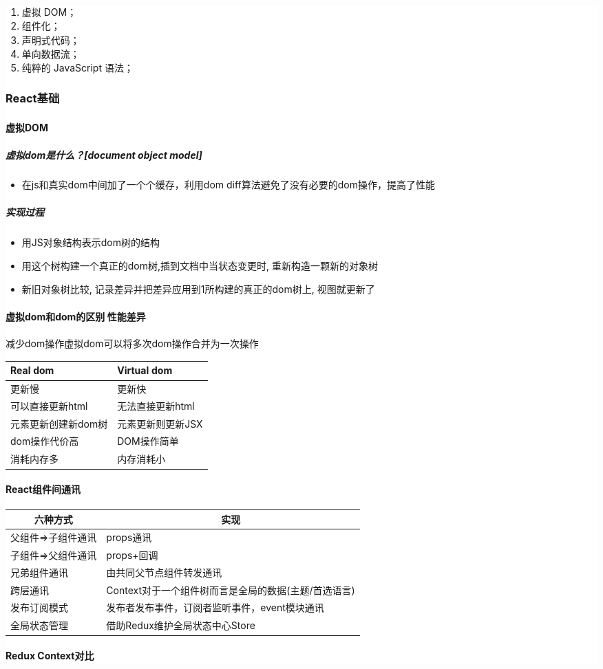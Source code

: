1. 虚拟 DOM；
2. 组件化；
3. 声明式代码；
4. 单向数据流；
5. 纯粹的 JavaScript 语法；

### React基础

#### 虚拟DOM

##### 虚拟dom是什么？[document object model]

+ 在js和真实dom中间加了一个个缓存，利用dom diff算法避免了没有必要的dom操作，提高了性能

##### 实现过程

+ 用JS对象结构表示dom树的结构

+ 用这个树构建一个真正的dom树,插到文档中当状态变更时, 重新构造一颗新的对象树

+ 新旧对象树比较, 记录差异并把差异应用到1所构建的真正的dom树上, 视图就更新了

#### 虚拟dom和dom的区别 性能差异

减少dom操作虚拟dom可以将多次dom操作合并为一次操作

| Real dom            | Virtual dom       |
| :------------------ | :---------------- |
| 更新慢              | 更新快            |
| 可以直接更新html    | 无法直接更新html  |
| 元素更新创建新dom树 | 元素更新则更新JSX |
| dom操作代价高       | DOM操作简单       |
| 消耗内存多          | 内存消耗小        |

#### React组件间通讯

| 六种方式           | 实现                                                 |
| ------------------ | ---------------------------------------------------- |
| 父组件=>子组件通讯 | props通讯                                            |
| 子组件=>父组件通讯 | props+回调                                           |
| 兄弟组件通讯       | 由共同父节点组件转发通讯                             |
| 跨层通讯           | Context对于一个组件树而言是全局的数据(主题/首选语言) |
| 发布订阅模式       | 发布者发布事件，订阅者监听事件，event模块通讯        |
| 全局状态管理       | 借助Redux维护全局状态中心Store                       |

#### Redux Context对比
